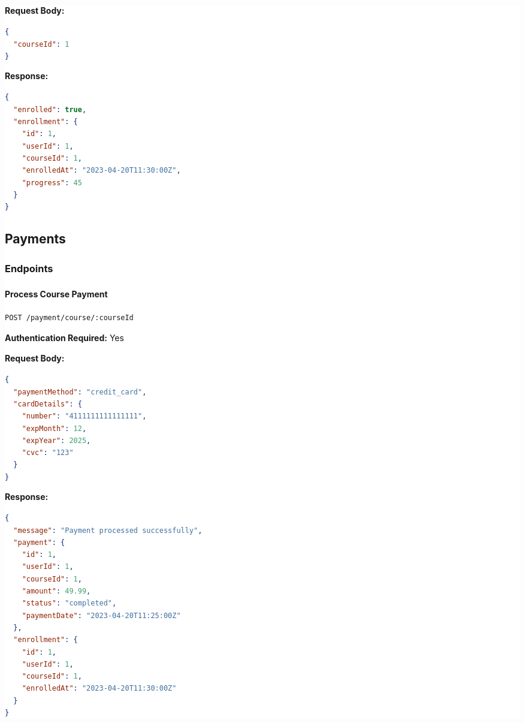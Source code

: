 **Request Body:**

```json
{
  "courseId": 1
}
```

**Response:**

```json
{
  "enrolled": true,
  "enrollment": {
    "id": 1,
    "userId": 1,
    "courseId": 1,
    "enrolledAt": "2023-04-20T11:30:00Z",
    "progress": 45
  }
}
```

## Payments

### Endpoints

#### Process Course Payment

```
POST /payment/course/:courseId
```

**Authentication Required:** Yes

**Request Body:**

```json
{
  "paymentMethod": "credit_card",
  "cardDetails": {
    "number": "4111111111111111",
    "expMonth": 12,
    "expYear": 2025,
    "cvc": "123"
  }
}
```

**Response:**

```json
{
  "message": "Payment processed successfully",
  "payment": {
    "id": 1,
    "userId": 1,
    "courseId": 1,
    "amount": 49.99,
    "status": "completed",
    "paymentDate": "2023-04-20T11:25:00Z"
  },
  "enrollment": {
    "id": 1,
    "userId": 1,
    "courseId": 1,
    "enrolledAt": "2023-04-20T11:30:00Z"
  }
}
```